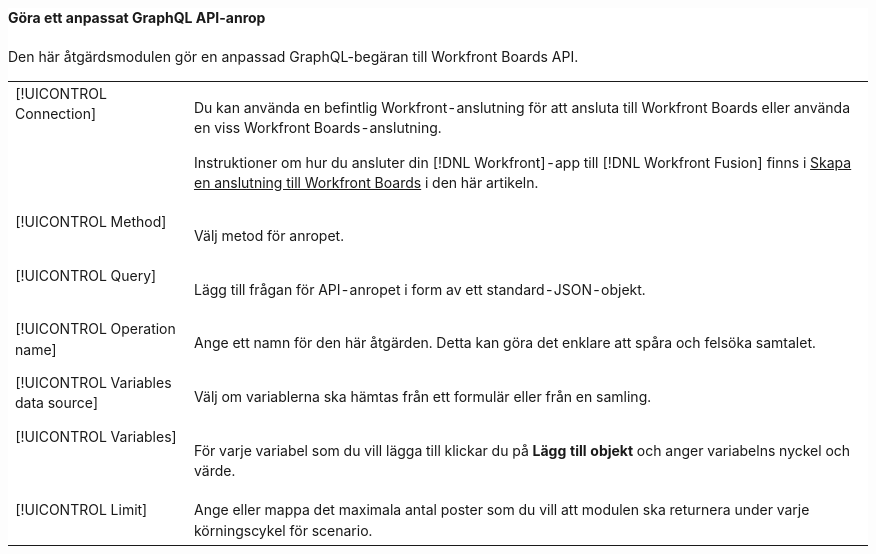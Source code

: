 
#### Göra ett anpassat GraphQL API-anrop

Den här åtgärdsmodulen gör en anpassad GraphQL-begäran till Workfront Boards API.

<table style="table-layout:auto"> 
 <col> 
 <col> 
 <tbody> 
  <tr> 
   <td role="rowheader">[!UICONTROL Connection]</td> 
      <td> <p>Du kan använda en befintlig Workfront-anslutning för att ansluta till Workfront Boards eller använda en viss Workfront Boards-anslutning. </p><p>Instruktioner om hur du ansluter din [!DNL Workfront]-app till [!DNL Workfront Fusion] finns i <a href="#create-a-connection-to-workfront-boards" class="MCXref xref">Skapa en anslutning till Workfront Boards</a> i den här artikeln.</p> </td> 
  </tr> 
   <tr> 
   <td role="rowheader">[!UICONTROL Method]</td> 
   <td> <p>Välj metod för anropet. </td> 
  </tr> 
  <tr> 
   <td role="rowheader">[!UICONTROL Query]</td> 
   <td> <p>Lägg till frågan för API-anropet i form av ett standard-JSON-objekt.</p> </td> 
  </tr> 
  <tr> 
   <td role="rowheader">[!UICONTROL Operation name]</td> 
   <td> <p>Ange ett namn för den här åtgärden. Detta kan göra det enklare att spåra och felsöka samtalet.</p> </td> 
  </tr> 
  <tr> 
   <td role="rowheader">[!UICONTROL Variables data source]</td> 
   <td> <p>Välj om variablerna ska hämtas från ett formulär eller från en samling.</p> </td> 
  </tr> 
  <tr> 
   <td role="rowheader">[!UICONTROL Variables]</td> 
   <td> <p>För varje variabel som du vill lägga till klickar du på <b>Lägg till objekt</b> och anger variabelns nyckel och värde.</p> </td> 
  </tr> 
  <tr> 
   <td role="rowheader">[!UICONTROL Limit]</td> 
   <td>Ange eller mappa det maximala antal poster som du vill att modulen ska returnera under varje körningscykel för scenario.</td> 
   </tr> 
 </tbody> 
</table>
